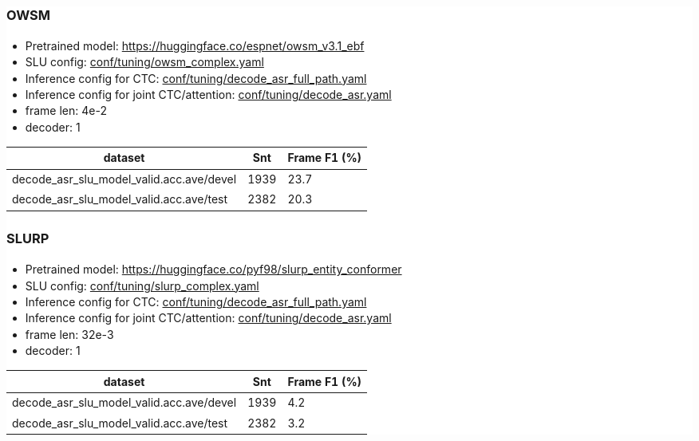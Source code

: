 ### OWSM
- Pretrained model: https://huggingface.co/espnet/owsm_v3.1_ebf
- SLU config: [conf/tuning/owsm_complex.yaml](conf/tuning/owsm_complex.yaml)
- Inference config for CTC: [conf/tuning/decode_asr_full_path.yaml](conf/tuning/decode_asr_full_path.yaml)
- Inference config for joint CTC/attention: [conf/tuning/decode_asr.yaml](conf/tuning/decode_asr.yaml)
- frame len: 4e-2
- decoder: 1

|dataset|Snt|Frame F1 (%)|
|---|---|---|
|decode_asr_slu_model_valid.acc.ave/devel|1939|23.7|
|decode_asr_slu_model_valid.acc.ave/test|2382|20.3|

### SLURP
- Pretrained model: https://huggingface.co/pyf98/slurp_entity_conformer
- SLU config: [conf/tuning/slurp_complex.yaml](conf/tuning/slurp_complex.yaml)
- Inference config for CTC: [conf/tuning/decode_asr_full_path.yaml](conf/tuning/decode_asr_full_path.yaml)
- Inference config for joint CTC/attention: [conf/tuning/decode_asr.yaml](conf/tuning/decode_asr.yaml)
- frame len: 32e-3
- decoder: 1

|dataset|Snt|Frame F1 (%)|
|---|---|---|
|decode_asr_slu_model_valid.acc.ave/devel|1939|4.2|
|decode_asr_slu_model_valid.acc.ave/test|2382|3.2|
